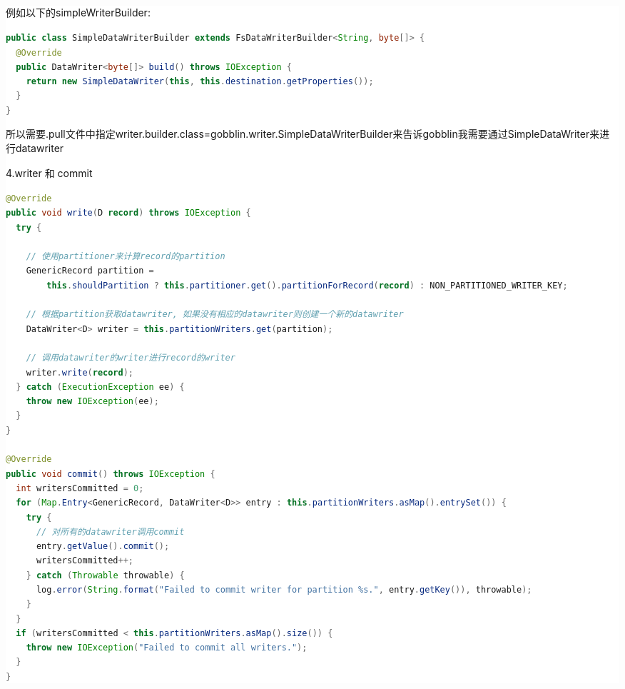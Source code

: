 
例如以下的simpleWriterBuilder:

``` java
public class SimpleDataWriterBuilder extends FsDataWriterBuilder<String, byte[]> {
  @Override
  public DataWriter<byte[]> build() throws IOException {
    return new SimpleDataWriter(this, this.destination.getProperties());
  }
}
```

所以需要.pull文件中指定writer.builder.class=gobblin.writer.SimpleDataWriterBuilder来告诉gobblin我需要通过SimpleDataWriter来进行datawriter

4.writer 和 commit

``` java
@Override
public void write(D record) throws IOException {
  try {

    // 使用partitioner来计算record的partition
    GenericRecord partition =
        this.shouldPartition ? this.partitioner.get().partitionForRecord(record) : NON_PARTITIONED_WRITER_KEY;

    // 根据partition获取datawriter, 如果没有相应的datawriter则创建一个新的datawriter
    DataWriter<D> writer = this.partitionWriters.get(partition);

    // 调用datawriter的writer进行record的writer
    writer.write(record);
  } catch (ExecutionException ee) {
    throw new IOException(ee);
  }
}

@Override
public void commit() throws IOException {
  int writersCommitted = 0;
  for (Map.Entry<GenericRecord, DataWriter<D>> entry : this.partitionWriters.asMap().entrySet()) {
    try {
      // 对所有的datawriter调用commit
      entry.getValue().commit();
      writersCommitted++;
    } catch (Throwable throwable) {
      log.error(String.format("Failed to commit writer for partition %s.", entry.getKey()), throwable);
    }
  }
  if (writersCommitted < this.partitionWriters.asMap().size()) {
    throw new IOException("Failed to commit all writers.");
  }
}
```
